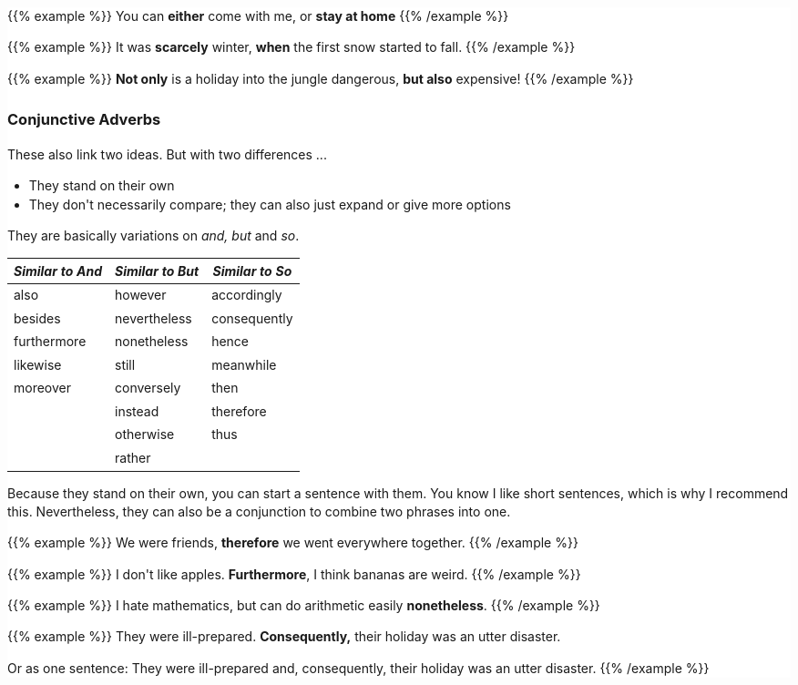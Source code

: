 {{% example %}}
You can **either** come with me, or **stay at home**
{{% /example %}}

{{% example %}}
It was **scarcely** winter, **when** the first snow started to fall.
{{% /example %}}

{{% example %}}
**Not only** is a holiday into the jungle dangerous, **but also** expensive!
{{% /example %}}

### Conjunctive Adverbs

These also link two ideas. But with two differences ...

* They stand on their own
* They don't necessarily compare; they can also just expand or give more options

They are basically variations on *and, but* and *so*. 

| *Similar to **And***  | *Similar to **But***  | *Similar to **So***   |
|-----------------------|-----------------------|-----------------------|
| also                  | however               | accordingly           |
| besides               | nevertheless          | consequently          |
| furthermore           | nonetheless           | hence                 |
| likewise              | still                 | meanwhile             |
| moreover              | conversely            | then                  |
|                       | instead               | therefore             |
|                       | otherwise             | thus                  |
|                       | rather                |                       |

Because they stand on their own, you can start a sentence with them. You know I like short sentences, which is why I recommend this. Nevertheless, they can also be a conjunction to combine two phrases into one.

{{% example %}}
We were friends, **therefore** we went everywhere together.
{{% /example %}}

{{% example %}}
I don't like apples. **Furthermore**, I think bananas are weird.
{{% /example %}}

{{% example %}}
I hate mathematics, but can do arithmetic easily **nonetheless**.
{{% /example %}}

{{% example %}}
They were ill-prepared. **Consequently,** their holiday was an utter disaster.

Or as one sentence: They were ill-prepared and, consequently, their holiday was an utter disaster.
{{% /example %}}